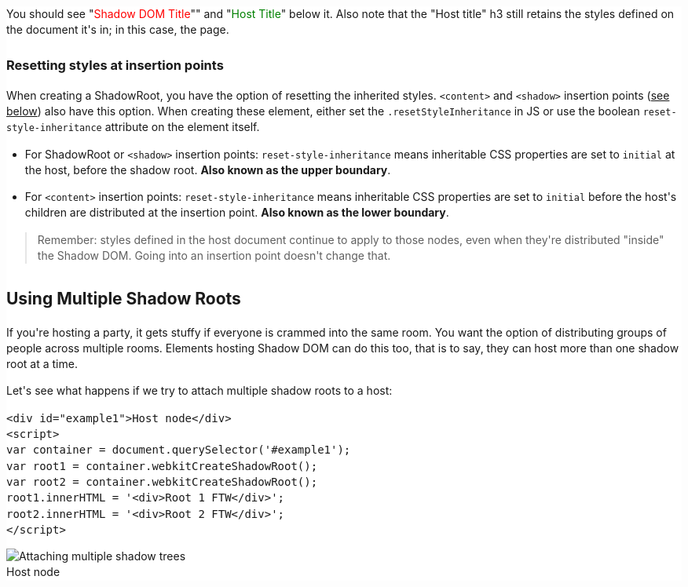 You should see "<span style="color:red">Shadow DOM Title</span>"" and
"<span style="color:green">Host Title</span>" below it. Also note that the 
"Host title" h3 still retains the styles defined on the document it's in;
in this case, the page.

<h3 id="toc-shadow-resetstyles">Resetting styles at insertion points</h3>

When creating a ShadowRoot, you have the option of resetting the inherited styles.
`<content>` and `<shadow>` insertion points ([see below](#toc-shadow-insertion)) also have this option. When creating
these element, either set the `.resetStyleInheritance` in JS or use the boolean
`reset-style-inheritance` attribute on the element itself.

- For ShadowRoot or `<shadow>` insertion points: `reset-style-inheritance`
means inheritable CSS properties are set to `initial` at the host, before the
shadow root. **Also known as the upper boundary**.

- For `<content>` insertion points: `reset-style-inheritance` means inheritable
CSS properties are set to `initial` before the host's children are distributed
at the insertion point. **Also known as the lower boundary**.

<blockquote class="commentary talkinghead">
Remember: styles defined in the host document continue to apply to those nodes,
even when they're distributed "inside" the Shadow DOM. Going into an
insertion point doesn't change that.
</blockquote>



<h2 id="toc-shadow-multiple">Using Multiple Shadow Roots</h2>

If you're hosting a party, it gets stuffy if everyone is crammed into the same room.
You want the option of distributing groups of people across multiple rooms. Elements hosting
Shadow DOM can do this too, that is to say, they can host more than one shadow
root at a time.

Let's see what happens if we try to attach multiple shadow roots to a host:

<pre>
&lt;div id="example1">Host node&lt;/div>
&lt;script>
var container = document.querySelector('#example1');
var root1 = container.webkitCreateShadowRoot();
var root2 = container.webkitCreateShadowRoot();
root1.innerHTML = '&lt;div>Root 1 FTW&lt;/div>';
root2.innerHTML = '&lt;div>Root 2 FTW&lt;/div>';
&lt;/script>
</pre>

<div class="demodevtools"> 
<img src="stacking.png" title="Attaching multiple shadow trees" alt="Attaching multiple shadow trees" style="width:200px;">
</div>
<div class="demoarea">
  <div id="example1">Host node</div>
</div>
<script>
(function() {
var container = document.querySelector('#example1');
var root1 = container.createShadowRoot();
var root2 = container.createShadowRoot();
root1.innerHTML = '<div>Root 1 FTW</div>';
root2.innerHTML = '<div>Root 2 FTW</div>';
})();
</script>
